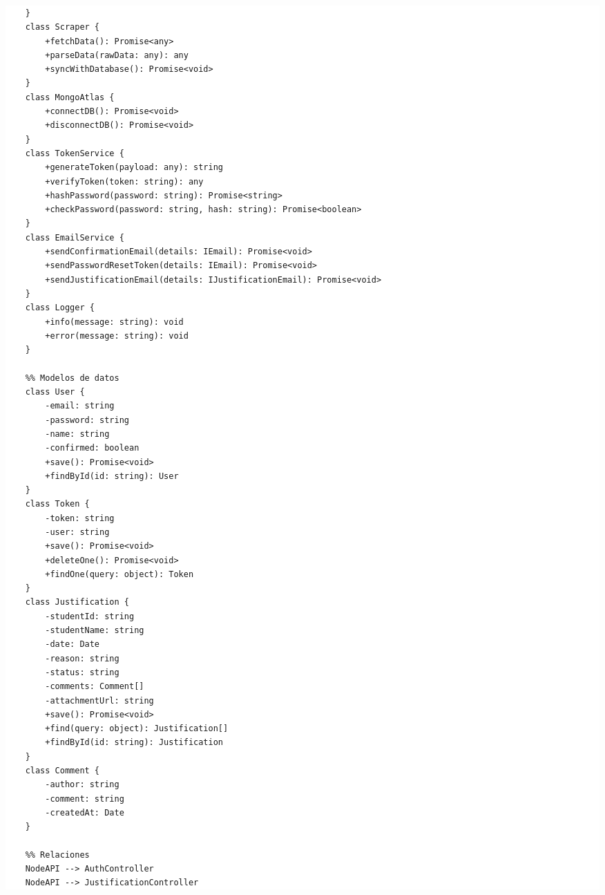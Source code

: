 ```mermaid
    }
    class Scraper {
        +fetchData(): Promise<any>
        +parseData(rawData: any): any
        +syncWithDatabase(): Promise<void>
    }
    class MongoAtlas {
        +connectDB(): Promise<void>
        +disconnectDB(): Promise<void>
    }
    class TokenService {
        +generateToken(payload: any): string
        +verifyToken(token: string): any
        +hashPassword(password: string): Promise<string>
        +checkPassword(password: string, hash: string): Promise<boolean>
    }
    class EmailService {
        +sendConfirmationEmail(details: IEmail): Promise<void>
        +sendPasswordResetToken(details: IEmail): Promise<void>
        +sendJustificationEmail(details: IJustificationEmail): Promise<void>
    }
    class Logger {
        +info(message: string): void
        +error(message: string): void
    }

    %% Modelos de datos
    class User {
        -email: string
        -password: string
        -name: string
        -confirmed: boolean
        +save(): Promise<void>
        +findById(id: string): User
    }
    class Token {
        -token: string
        -user: string
        +save(): Promise<void>
        +deleteOne(): Promise<void>
        +findOne(query: object): Token
    }
    class Justification {
        -studentId: string
        -studentName: string
        -date: Date
        -reason: string
        -status: string
        -comments: Comment[]
        -attachmentUrl: string
        +save(): Promise<void>
        +find(query: object): Justification[]
        +findById(id: string): Justification
    }
    class Comment {
        -author: string
        -comment: string
        -createdAt: Date
    }

    %% Relaciones
    NodeAPI --> AuthController
    NodeAPI --> JustificationController
```